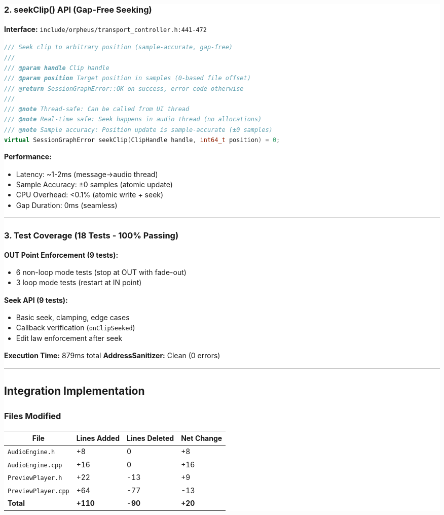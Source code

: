 
### 2. seekClip() API (Gap-Free Seeking)

**Interface:** `include/orpheus/transport_controller.h:441-472`

```cpp
/// Seek clip to arbitrary position (sample-accurate, gap-free)
///
/// @param handle Clip handle
/// @param position Target position in samples (0-based file offset)
/// @return SessionGraphError::OK on success, error code otherwise
///
/// @note Thread-safe: Can be called from UI thread
/// @note Real-time safe: Seek happens in audio thread (no allocations)
/// @note Sample accuracy: Position update is sample-accurate (±0 samples)
virtual SessionGraphError seekClip(ClipHandle handle, int64_t position) = 0;
```

**Performance:**

- Latency: ~1-2ms (message→audio thread)
- Sample Accuracy: ±0 samples (atomic update)
- CPU Overhead: <0.1% (atomic write + seek)
- Gap Duration: 0ms (seamless)

---

### 3. Test Coverage (18 Tests - 100% Passing)

**OUT Point Enforcement (9 tests):**

- 6 non-loop mode tests (stop at OUT with fade-out)
- 3 loop mode tests (restart at IN point)

**Seek API (9 tests):**

- Basic seek, clamping, edge cases
- Callback verification (`onClipSeeked`)
- Edit law enforcement after seek

**Execution Time:** 879ms total
**AddressSanitizer:** Clean (0 errors)

---

## Integration Implementation

### Files Modified

| File                | Lines Added | Lines Deleted | Net Change |
| ------------------- | ----------- | ------------- | ---------- |
| `AudioEngine.h`     | +8          | 0             | +8         |
| `AudioEngine.cpp`   | +16         | 0             | +16        |
| `PreviewPlayer.h`   | +22         | -13           | +9         |
| `PreviewPlayer.cpp` | +64         | -77           | -13        |
| **Total**           | **+110**    | **-90**       | **+20**    |
